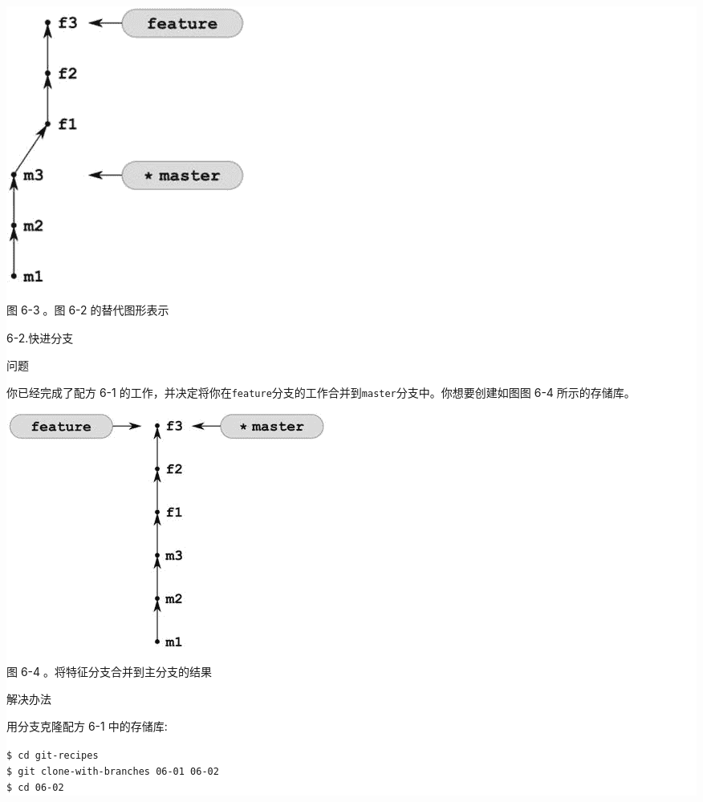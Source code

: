 ![9781430261032_Fig06-03.jpg](img/9781430261032_Fig06-03.jpg)

图 6-3 。图 6-2 的替代图形表示

6-2.快进分支

问题

你已经完成了配方 6-1 的工作，并决定将你在`feature`分支的工作合并到`master`分支中。你想要创建如图图 6-4 所示的存储库。

![9781430261032_Fig06-04.jpg](img/9781430261032_Fig06-04.jpg)

图 6-4 。将特征分支合并到主分支的结果

解决办法

用分支克隆配方 6-1 中的存储库:

```
$ cd git-recipes
$ git clone-with-branches 06-01 06-02
$ cd 06-02
```
